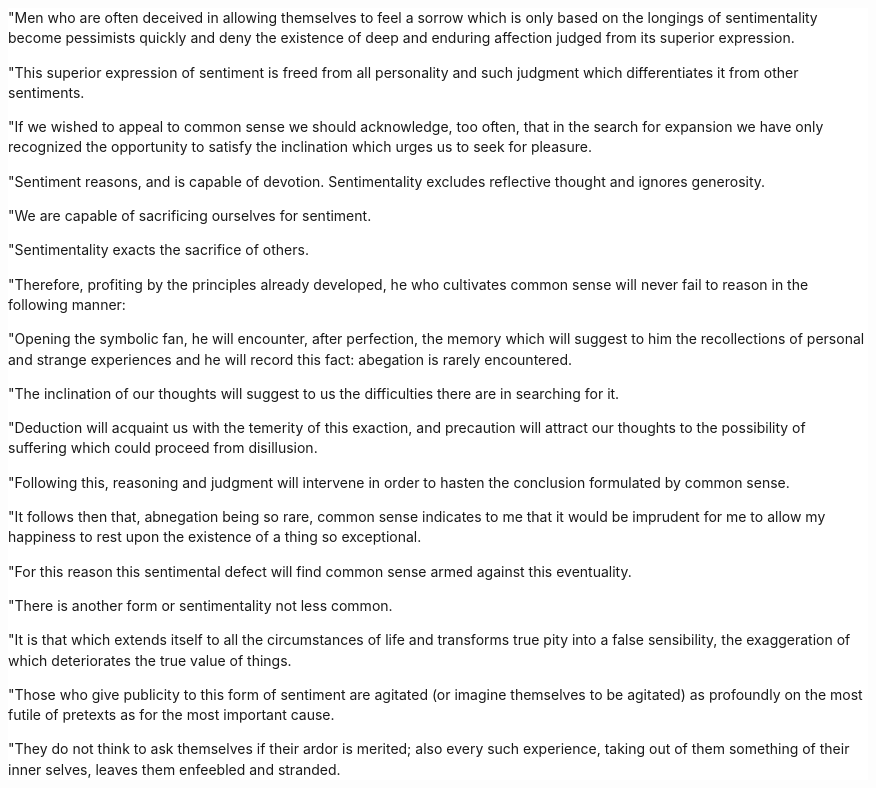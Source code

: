 \"Men who are often deceived in allowing themselves to feel a sorrow
which is only based on the longings of sentimentality become pessimists
quickly and deny the existence of deep and enduring affection judged
from its superior expression.

\"This superior expression of sentiment is freed from all personality
and such judgment which differentiates it from other sentiments.

\"If we wished to appeal to common sense we should acknowledge, too
often, that in the search for expansion we have only recognized the
opportunity to satisfy the inclination which urges us to seek for
pleasure.

\"Sentiment reasons, and is capable of devotion. Sentimentality excludes
reflective thought and ignores generosity.

\"We are capable of sacrificing ourselves for sentiment.

\"Sentimentality exacts the sacrifice of others.

\"Therefore, profiting by the principles already developed, he who
cultivates common sense will never fail to reason in the following
manner:

\"Opening the symbolic fan, he will encounter, after perfection, the
memory which will suggest to him the recollections of personal and
strange experiences and he will record this fact: abegation is rarely
encountered.

\"The inclination of our thoughts will suggest to us the difficulties
there are in searching for it.

\"Deduction will acquaint us with the temerity of this exaction, and
precaution will attract our thoughts to the possibility of suffering
which could proceed from disillusion.

\"Following this, reasoning and judgment will intervene in order to
hasten the conclusion formulated by common sense.

\"It follows then that, abnegation being so rare, common sense indicates
to me that it would be imprudent for me to allow my happiness to rest
upon the existence of a thing so exceptional.

\"For this reason this sentimental defect will find common sense armed
against this eventuality.

\"There is another form or sentimentality not less common.

\"It is that which extends itself to all the circumstances of life and
transforms true pity into a false sensibility, the exaggeration of which
deteriorates the true value of things.

\"Those who give publicity to this form of sentiment are agitated (or
imagine themselves to be agitated) as profoundly on the most futile of
pretexts as for the most important cause.

\"They do not think to ask themselves if their ardor is merited; also
every such experience, taking out of them something of their inner
selves, leaves them enfeebled and stranded.
